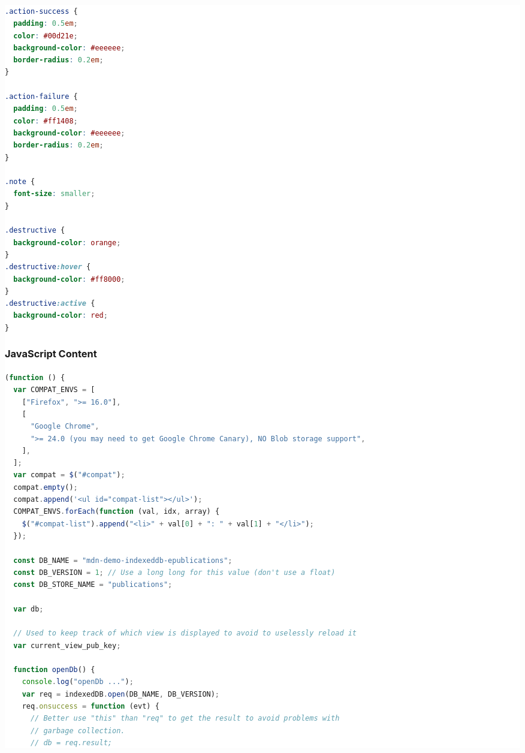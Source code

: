 ```css
.action-success {
  padding: 0.5em;
  color: #00d21e;
  background-color: #eeeeee;
  border-radius: 0.2em;
}

.action-failure {
  padding: 0.5em;
  color: #ff1408;
  background-color: #eeeeee;
  border-radius: 0.2em;
}

.note {
  font-size: smaller;
}

.destructive {
  background-color: orange;
}
.destructive:hover {
  background-color: #ff8000;
}
.destructive:active {
  background-color: red;
}
```

### JavaScript Content

```js
(function () {
  var COMPAT_ENVS = [
    ["Firefox", ">= 16.0"],
    [
      "Google Chrome",
      ">= 24.0 (you may need to get Google Chrome Canary), NO Blob storage support",
    ],
  ];
  var compat = $("#compat");
  compat.empty();
  compat.append('<ul id="compat-list"></ul>');
  COMPAT_ENVS.forEach(function (val, idx, array) {
    $("#compat-list").append("<li>" + val[0] + ": " + val[1] + "</li>");
  });

  const DB_NAME = "mdn-demo-indexeddb-epublications";
  const DB_VERSION = 1; // Use a long long for this value (don't use a float)
  const DB_STORE_NAME = "publications";

  var db;

  // Used to keep track of which view is displayed to avoid to uselessly reload it
  var current_view_pub_key;

  function openDb() {
    console.log("openDb ...");
    var req = indexedDB.open(DB_NAME, DB_VERSION);
    req.onsuccess = function (evt) {
      // Better use "this" than "req" to get the result to avoid problems with
      // garbage collection.
      // db = req.result;
```